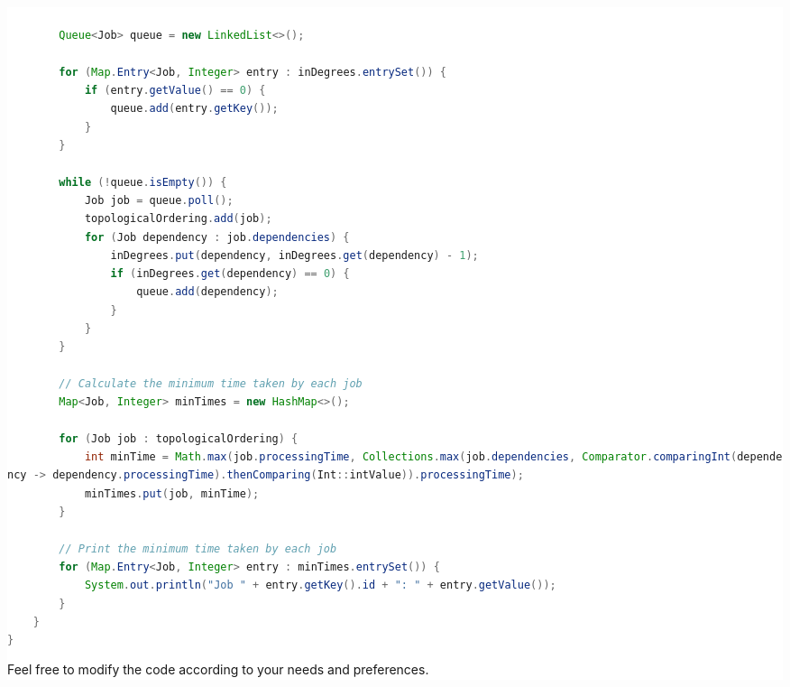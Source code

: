 ```java

        Queue<Job> queue = new LinkedList<>();

        for (Map.Entry<Job, Integer> entry : inDegrees.entrySet()) {
            if (entry.getValue() == 0) {
                queue.add(entry.getKey());
            }
        }

        while (!queue.isEmpty()) {
            Job job = queue.poll();
            topologicalOrdering.add(job);
            for (Job dependency : job.dependencies) {
                inDegrees.put(dependency, inDegrees.get(dependency) - 1);
                if (inDegrees.get(dependency) == 0) {
                    queue.add(dependency);
                }
            }
        }

        // Calculate the minimum time taken by each job
        Map<Job, Integer> minTimes = new HashMap<>();

        for (Job job : topologicalOrdering) {
            int minTime = Math.max(job.processingTime, Collections.max(job.dependencies, Comparator.comparingInt(dependency -> dependency.processingTime).thenComparing(Int::intValue)).processingTime);
            minTimes.put(job, minTime);
        }

        // Print the minimum time taken by each job
        for (Map.Entry<Job, Integer> entry : minTimes.entrySet()) {
            System.out.println("Job " + entry.getKey().id + ": " + entry.getValue());
        }
    }
}
```

Feel free to modify the code according to your needs and preferences.